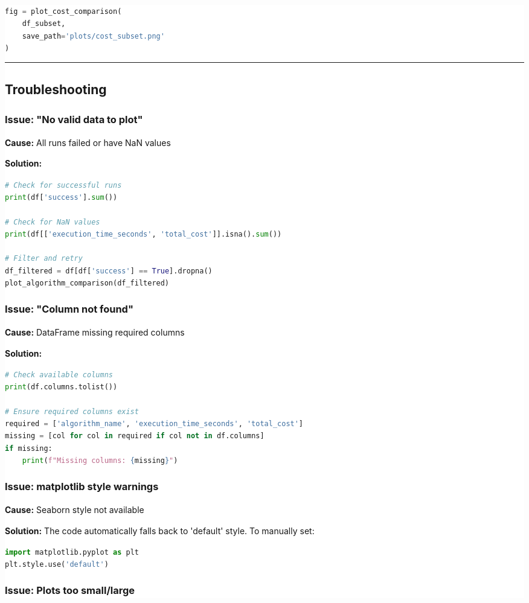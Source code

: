 ```python
fig = plot_cost_comparison(
    df_subset,
    save_path='plots/cost_subset.png'
)
```

---

## Troubleshooting

### Issue: "No valid data to plot"

**Cause:** All runs failed or have NaN values

**Solution:**
```python
# Check for successful runs
print(df['success'].sum())

# Check for NaN values
print(df[['execution_time_seconds', 'total_cost']].isna().sum())

# Filter and retry
df_filtered = df[df['success'] == True].dropna()
plot_algorithm_comparison(df_filtered)
```

### Issue: "Column not found"

**Cause:** DataFrame missing required columns

**Solution:**
```python
# Check available columns
print(df.columns.tolist())

# Ensure required columns exist
required = ['algorithm_name', 'execution_time_seconds', 'total_cost']
missing = [col for col in required if col not in df.columns]
if missing:
    print(f"Missing columns: {missing}")
```

### Issue: matplotlib style warnings

**Cause:** Seaborn style not available

**Solution:** The code automatically falls back to 'default' style. To manually set:
```python
import matplotlib.pyplot as plt
plt.style.use('default')
```

### Issue: Plots too small/large
